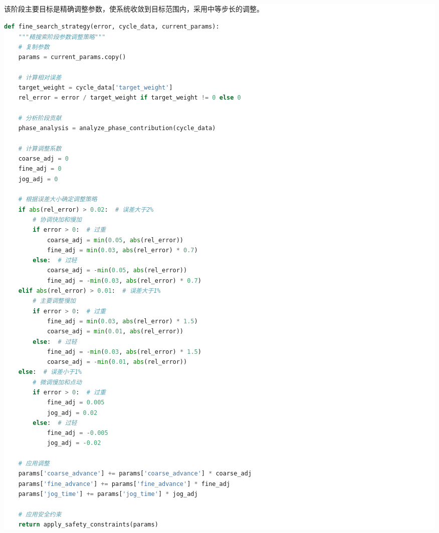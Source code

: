 该阶段主要目标是精确调整参数，使系统收敛到目标范围内，采用中等步长的调整。

```python
def fine_search_strategy(error, cycle_data, current_params):
    """精搜索阶段参数调整策略"""
    # 复制参数
    params = current_params.copy()
    
    # 计算相对误差
    target_weight = cycle_data['target_weight']
    rel_error = error / target_weight if target_weight != 0 else 0
    
    # 分析阶段贡献
    phase_analysis = analyze_phase_contribution(cycle_data)
    
    # 计算调整系数
    coarse_adj = 0
    fine_adj = 0
    jog_adj = 0
    
    # 根据误差大小确定调整策略
    if abs(rel_error) > 0.02:  # 误差大于2%
        # 协调快加和慢加
        if error > 0:  # 过重
            coarse_adj = min(0.05, abs(rel_error))
            fine_adj = min(0.03, abs(rel_error) * 0.7)
        else:  # 过轻
            coarse_adj = -min(0.05, abs(rel_error))
            fine_adj = -min(0.03, abs(rel_error) * 0.7)
    elif abs(rel_error) > 0.01:  # 误差大于1%
        # 主要调整慢加
        if error > 0:  # 过重
            fine_adj = min(0.03, abs(rel_error) * 1.5)
            coarse_adj = min(0.01, abs(rel_error))
        else:  # 过轻
            fine_adj = -min(0.03, abs(rel_error) * 1.5)
            coarse_adj = -min(0.01, abs(rel_error))
    else:  # 误差小于1%
        # 微调慢加和点动
        if error > 0:  # 过重
            fine_adj = 0.005
            jog_adj = 0.02
        else:  # 过轻
            fine_adj = -0.005
            jog_adj = -0.02
    
    # 应用调整
    params['coarse_advance'] += params['coarse_advance'] * coarse_adj
    params['fine_advance'] += params['fine_advance'] * fine_adj
    params['jog_time'] += params['jog_time'] * jog_adj
    
    # 应用安全约束
    return apply_safety_constraints(params)
```
